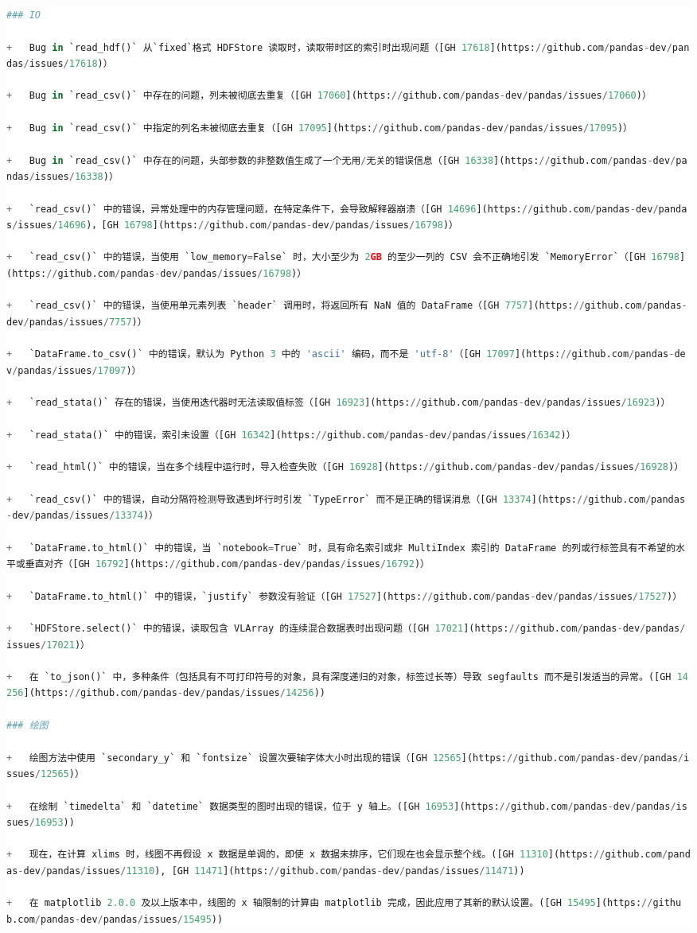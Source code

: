 ```py
### IO

+   Bug in `read_hdf()` 从`fixed`格式 HDFStore 读取时，读取带时区的索引时出现问题（[GH 17618](https://github.com/pandas-dev/pandas/issues/17618)）

+   Bug in `read_csv()` 中存在的问题，列未被彻底去重复（[GH 17060](https://github.com/pandas-dev/pandas/issues/17060)）

+   Bug in `read_csv()` 中指定的列名未被彻底去重复（[GH 17095](https://github.com/pandas-dev/pandas/issues/17095)）

+   Bug in `read_csv()` 中存在的问题，头部参数的非整数值生成了一个无用/无关的错误信息（[GH 16338](https://github.com/pandas-dev/pandas/issues/16338)）

+   `read_csv()` 中的错误，异常处理中的内存管理问题，在特定条件下，会导致解释器崩溃（[GH 14696](https://github.com/pandas-dev/pandas/issues/14696)，[GH 16798](https://github.com/pandas-dev/pandas/issues/16798)）

+   `read_csv()` 中的错误，当使用 `low_memory=False` 时，大小至少为 2GB 的至少一列的 CSV 会不正确地引发 `MemoryError`（[GH 16798](https://github.com/pandas-dev/pandas/issues/16798)）

+   `read_csv()` 中的错误，当使用单元素列表 `header` 调用时，将返回所有 NaN 值的 DataFrame（[GH 7757](https://github.com/pandas-dev/pandas/issues/7757)）

+   `DataFrame.to_csv()` 中的错误，默认为 Python 3 中的 'ascii' 编码，而不是 'utf-8'（[GH 17097](https://github.com/pandas-dev/pandas/issues/17097)）

+   `read_stata()` 存在的错误，当使用迭代器时无法读取值标签（[GH 16923](https://github.com/pandas-dev/pandas/issues/16923)）

+   `read_stata()` 中的错误，索引未设置（[GH 16342](https://github.com/pandas-dev/pandas/issues/16342)）

+   `read_html()` 中的错误，当在多个线程中运行时，导入检查失败（[GH 16928](https://github.com/pandas-dev/pandas/issues/16928)）

+   `read_csv()` 中的错误，自动分隔符检测导致遇到坏行时引发 `TypeError` 而不是正确的错误消息（[GH 13374](https://github.com/pandas-dev/pandas/issues/13374)）

+   `DataFrame.to_html()` 中的错误，当 `notebook=True` 时，具有命名索引或非 MultiIndex 索引的 DataFrame 的列或行标签具有不希望的水平或垂直对齐（[GH 16792](https://github.com/pandas-dev/pandas/issues/16792)）

+   `DataFrame.to_html()` 中的错误，`justify` 参数没有验证（[GH 17527](https://github.com/pandas-dev/pandas/issues/17527)）

+   `HDFStore.select()` 中的错误，读取包含 VLArray 的连续混合数据表时出现问题（[GH 17021](https://github.com/pandas-dev/pandas/issues/17021)）

+   在 `to_json()` 中，多种条件（包括具有不可打印符号的对象，具有深度递归的对象，标签过长等）导致 segfaults 而不是引发适当的异常。([GH 14256](https://github.com/pandas-dev/pandas/issues/14256))

### 绘图

+   绘图方法中使用 `secondary_y` 和 `fontsize` 设置次要轴字体大小时出现的错误（[GH 12565](https://github.com/pandas-dev/pandas/issues/12565)）

+   在绘制 `timedelta` 和 `datetime` 数据类型的图时出现的错误，位于 y 轴上。([GH 16953](https://github.com/pandas-dev/pandas/issues/16953))

+   现在，在计算 xlims 时，线图不再假设 x 数据是单调的，即使 x 数据未排序，它们现在也会显示整个线。([GH 11310](https://github.com/pandas-dev/pandas/issues/11310), [GH 11471](https://github.com/pandas-dev/pandas/issues/11471))

+   在 matplotlib 2.0.0 及以上版本中，线图的 x 轴限制的计算由 matplotlib 完成，因此应用了其新的默认设置。([GH 15495](https://github.com/pandas-dev/pandas/issues/15495))

```